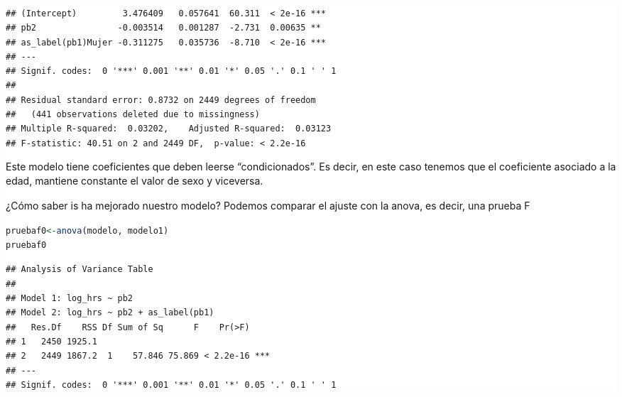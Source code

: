     ## (Intercept)         3.476409   0.057641  60.311  < 2e-16 ***
    ## pb2                -0.003514   0.001287  -2.731  0.00635 ** 
    ## as_label(pb1)Mujer -0.311275   0.035736  -8.710  < 2e-16 ***
    ## ---
    ## Signif. codes:  0 '***' 0.001 '**' 0.01 '*' 0.05 '.' 0.1 ' ' 1
    ## 
    ## Residual standard error: 0.8732 on 2449 degrees of freedom
    ##   (441 observations deleted due to missingness)
    ## Multiple R-squared:  0.03202,    Adjusted R-squared:  0.03123 
    ## F-statistic: 40.51 on 2 and 2449 DF,  p-value: < 2.2e-16

Este modelo tiene coeficientes que deben leerse “condicionados”. Es
decir, en este caso tenemos que el coeficiente asociado a la edad,
mantiene constante el valor de sexo y viceversa.

¿Cómo saber is ha mejorado nuestro modelo? Podemos comparar el ajuste
con la anova, es decir, una prueba F

``` r
pruebaf0<-anova(modelo, modelo1)
pruebaf0
```

    ## Analysis of Variance Table
    ## 
    ## Model 1: log_hrs ~ pb2
    ## Model 2: log_hrs ~ pb2 + as_label(pb1)
    ##   Res.Df    RSS Df Sum of Sq      F    Pr(>F)    
    ## 1   2450 1925.1                                  
    ## 2   2449 1867.2  1    57.846 75.869 < 2.2e-16 ***
    ## ---
    ## Signif. codes:  0 '***' 0.001 '**' 0.01 '*' 0.05 '.' 0.1 ' ' 1
